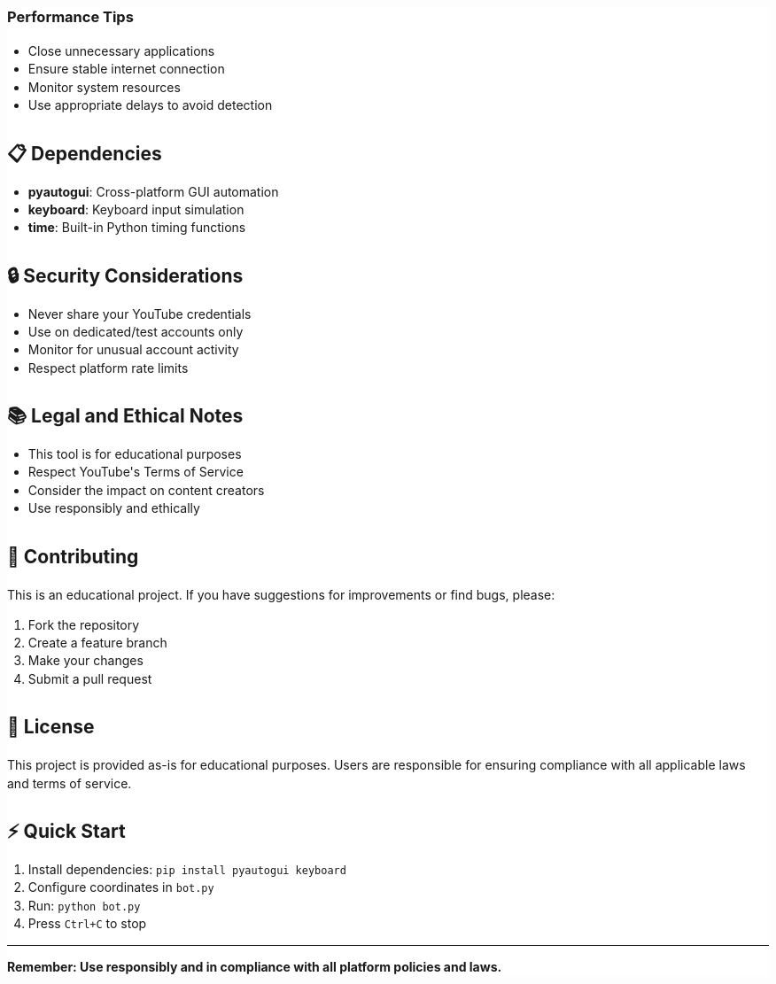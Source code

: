### Performance Tips

- Close unnecessary applications
- Ensure stable internet connection
- Monitor system resources
- Use appropriate delays to avoid detection

## 📋 Dependencies

- **pyautogui**: Cross-platform GUI automation
- **keyboard**: Keyboard input simulation
- **time**: Built-in Python timing functions

## 🔒 Security Considerations

- Never share your YouTube credentials
- Use on dedicated/test accounts only
- Monitor for unusual account activity
- Respect platform rate limits

## 📚 Legal and Ethical Notes

- This tool is for educational purposes
- Respect YouTube's Terms of Service
- Consider the impact on content creators
- Use responsibly and ethically

## 🤝 Contributing

This is an educational project. If you have suggestions for improvements or find bugs, please:

1. Fork the repository
2. Create a feature branch
3. Make your changes
4. Submit a pull request

## 📄 License

This project is provided as-is for educational purposes. Users are responsible for ensuring compliance with all applicable laws and terms of service.

## ⚡ Quick Start

1. Install dependencies: `pip install pyautogui keyboard`
2. Configure coordinates in `bot.py`
3. Run: `python bot.py`
4. Press `Ctrl+C` to stop

---

**Remember: Use responsibly and in compliance with all platform policies and laws.**
